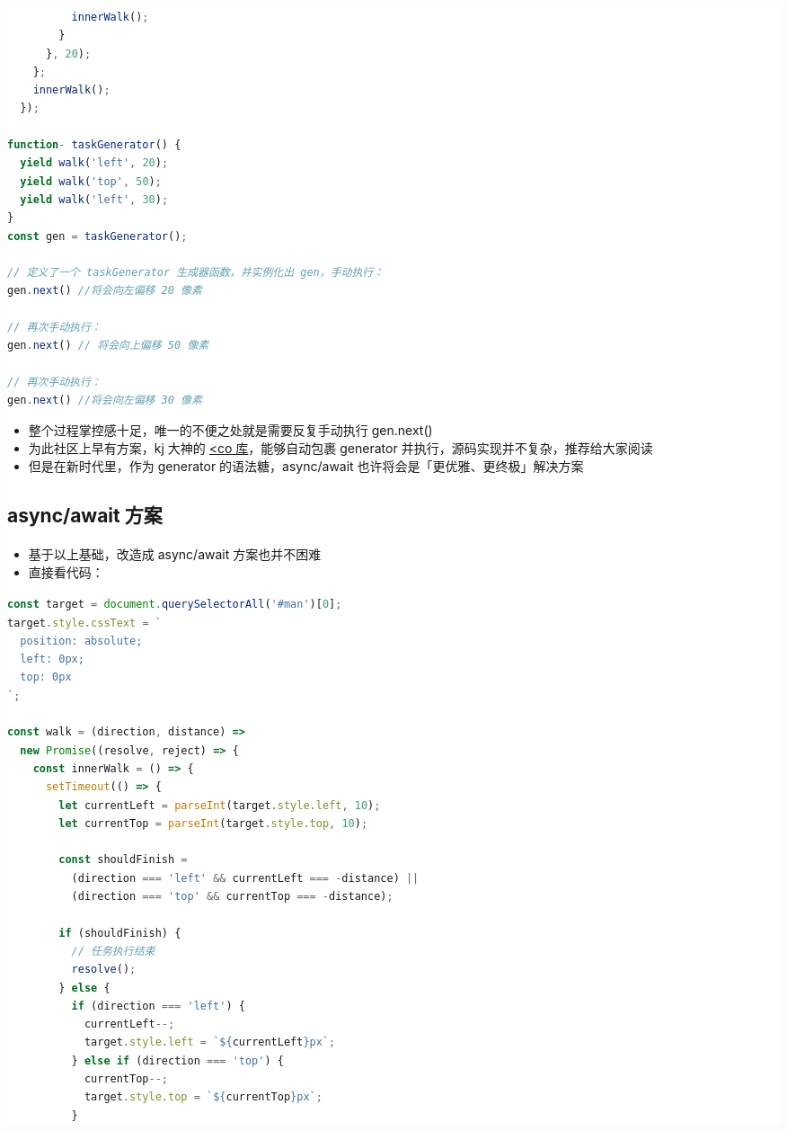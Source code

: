```javascript
          innerWalk();
        }
      }, 20);
    };
    innerWalk();
  });

function- taskGenerator() {
  yield walk('left', 20);
  yield walk('top', 50);
  yield walk('left', 30);
}
const gen = taskGenerator();

// 定义了一个 taskGenerator 生成器函数，并实例化出 gen，手动执行：
gen.next() //将会向左偏移 20 像素

// 再次手动执行：
gen.next() // 将会向上偏移 50 像素

// 再次手动执行：
gen.next() //将会向左偏移 30 像素
```

- 整个过程掌控感十足，唯一的不便之处就是需要反复手动执行 gen.next()
- 为此社区上早有方案，kj 大神的 [<co 库](https://links.jianshu.com/go?to=https%3A%2F%2Fgithub.com%2Ftj%2Fco)，能够自动包裹 generator 并执行，源码实现并不复杂，推荐给大家阅读
- 但是在新时代里，作为 generator 的语法糖，async/await 也许将会是「更优雅、更终极」解决方案

## async/await 方案

- 基于以上基础，改造成 async/await 方案也并不困难
- 直接看代码：

```javascript
const target = document.querySelectorAll('#man')[0];
target.style.cssText = `
  position: absolute;
  left: 0px;
  top: 0px
`;

const walk = (direction, distance) =>
  new Promise((resolve, reject) => {
    const innerWalk = () => {
      setTimeout(() => {
        let currentLeft = parseInt(target.style.left, 10);
        let currentTop = parseInt(target.style.top, 10);

        const shouldFinish =
          (direction === 'left' && currentLeft === -distance) ||
          (direction === 'top' && currentTop === -distance);

        if (shouldFinish) {
          // 任务执行结束
          resolve();
        } else {
          if (direction === 'left') {
            currentLeft--;
            target.style.left = `${currentLeft}px`;
          } else if (direction === 'top') {
            currentTop--;
            target.style.top = `${currentTop}px`;
          }
```